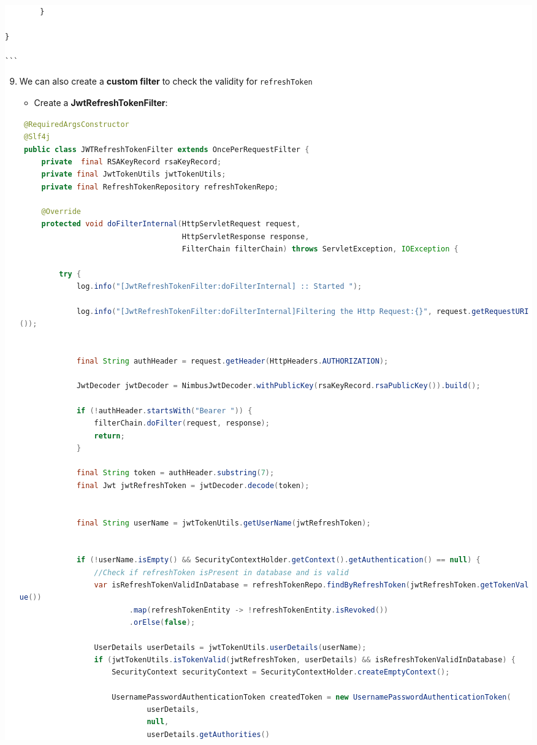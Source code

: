             }

    }
    
    ```
9. We can also create a **custom filter** to check the validity for `refreshToken`

   - Create a **JwtRefreshTokenFilter**: 
   ```java
    @RequiredArgsConstructor
    @Slf4j
    public class JWTRefreshTokenFilter extends OncePerRequestFilter {
        private  final RSAKeyRecord rsaKeyRecord;
        private final JwtTokenUtils jwtTokenUtils;
        private final RefreshTokenRepository refreshTokenRepo;

        @Override
        protected void doFilterInternal(HttpServletRequest request,
                                        HttpServletResponse response,
                                        FilterChain filterChain) throws ServletException, IOException {

            try {
                log.info("[JwtRefreshTokenFilter:doFilterInternal] :: Started ");

                log.info("[JwtRefreshTokenFilter:doFilterInternal]Filtering the Http Request:{}", request.getRequestURI());


                final String authHeader = request.getHeader(HttpHeaders.AUTHORIZATION);

                JwtDecoder jwtDecoder = NimbusJwtDecoder.withPublicKey(rsaKeyRecord.rsaPublicKey()).build();

                if (!authHeader.startsWith("Bearer ")) {
                    filterChain.doFilter(request, response);
                    return;
                }

                final String token = authHeader.substring(7);
                final Jwt jwtRefreshToken = jwtDecoder.decode(token);


                final String userName = jwtTokenUtils.getUserName(jwtRefreshToken);


                if (!userName.isEmpty() && SecurityContextHolder.getContext().getAuthentication() == null) {
                    //Check if refreshToken isPresent in database and is valid
                    var isRefreshTokenValidInDatabase = refreshTokenRepo.findByRefreshToken(jwtRefreshToken.getTokenValue())
                            .map(refreshTokenEntity -> !refreshTokenEntity.isRevoked())
                            .orElse(false);

                    UserDetails userDetails = jwtTokenUtils.userDetails(userName);
                    if (jwtTokenUtils.isTokenValid(jwtRefreshToken, userDetails) && isRefreshTokenValidInDatabase) {
                        SecurityContext securityContext = SecurityContextHolder.createEmptyContext();

                        UsernamePasswordAuthenticationToken createdToken = new UsernamePasswordAuthenticationToken(
                                userDetails,
                                null,
                                userDetails.getAuthorities()
   ```
